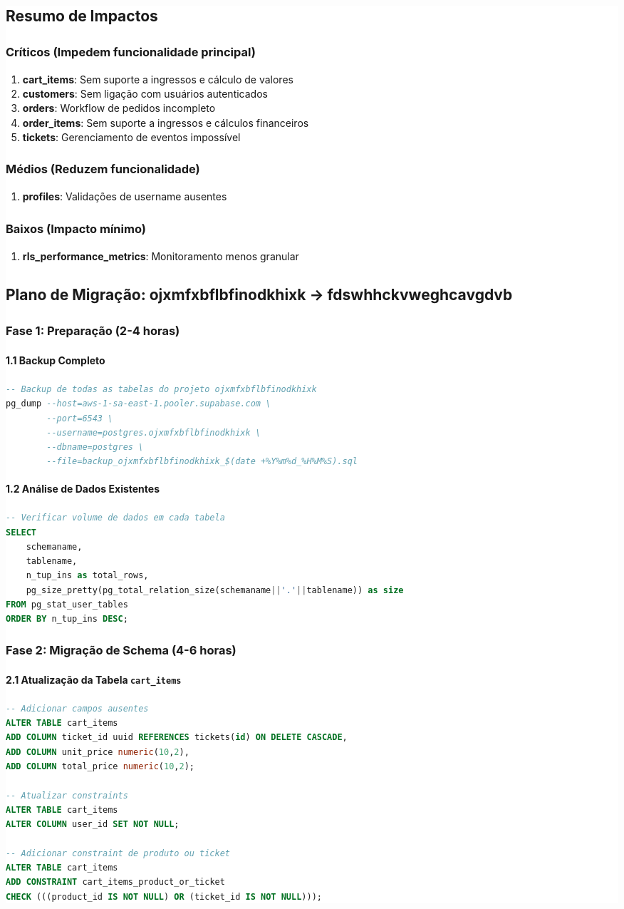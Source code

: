 ## Resumo de Impactos

### Críticos (Impedem funcionalidade principal)
1. **cart_items**: Sem suporte a ingressos e cálculo de valores
2. **customers**: Sem ligação com usuários autenticados
3. **orders**: Workflow de pedidos incompleto
4. **order_items**: Sem suporte a ingressos e cálculos financeiros
5. **tickets**: Gerenciamento de eventos impossível

### Médios (Reduzem funcionalidade)
1. **profiles**: Validações de username ausentes

### Baixos (Impacto mínimo)
1. **rls_performance_metrics**: Monitoramento menos granular

## Plano de Migração: ojxmfxbflbfinodkhixk → fdswhhckvweghcavgdvb

### Fase 1: Preparação (2-4 horas)

#### 1.1 Backup Completo
```sql
-- Backup de todas as tabelas do projeto ojxmfxbflbfinodkhixk
pg_dump --host=aws-1-sa-east-1.pooler.supabase.com \
        --port=6543 \
        --username=postgres.ojxmfxbflbfinodkhixk \
        --dbname=postgres \
        --file=backup_ojxmfxbflbfinodkhixk_$(date +%Y%m%d_%H%M%S).sql
```

#### 1.2 Análise de Dados Existentes
```sql
-- Verificar volume de dados em cada tabela
SELECT 
    schemaname,
    tablename,
    n_tup_ins as total_rows,
    pg_size_pretty(pg_total_relation_size(schemaname||'.'||tablename)) as size
FROM pg_stat_user_tables 
ORDER BY n_tup_ins DESC;
```

### Fase 2: Migração de Schema (4-6 horas)

#### 2.1 Atualização da Tabela `cart_items`
```sql
-- Adicionar campos ausentes
ALTER TABLE cart_items 
ADD COLUMN ticket_id uuid REFERENCES tickets(id) ON DELETE CASCADE,
ADD COLUMN unit_price numeric(10,2),
ADD COLUMN total_price numeric(10,2);

-- Atualizar constraints
ALTER TABLE cart_items 
ALTER COLUMN user_id SET NOT NULL;

-- Adicionar constraint de produto ou ticket
ALTER TABLE cart_items 
ADD CONSTRAINT cart_items_product_or_ticket 
CHECK (((product_id IS NOT NULL) OR (ticket_id IS NOT NULL)));
```
